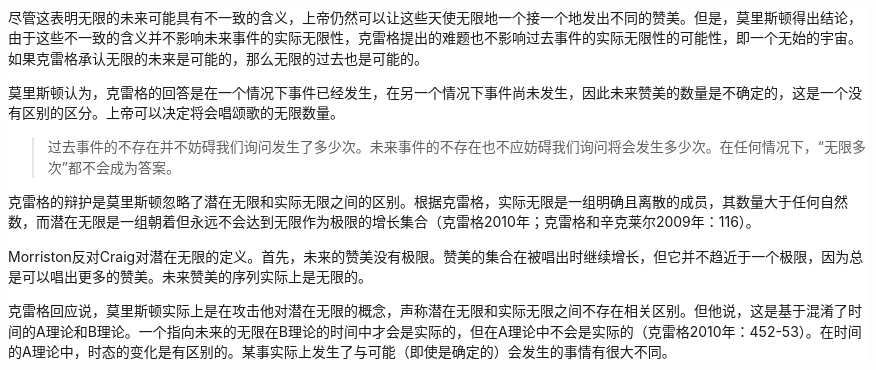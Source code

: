 尽管这表明无限的未来可能具有不一致的含义，上帝仍然可以让这些天使无限地一个接一个地发出不同的赞美。但是，莫里斯顿得出结论，由于这些不一致的含义并不影响未来事件的实际无限性，克雷格提出的难题也不影响过去事件的实际无限性的可能性，即一个无始的宇宙。如果克雷格承认无限的未来是可能的，那么无限的过去也是可能的。

莫里斯顿认为，克雷格的回答是在一个情况下事件已经发生，在另一个情况下事件尚未发生，因此未来赞美的数量是不确定的，这是一个没有区别的区分。上帝可以决定将会唱颂歌的无限数量。

> 过去事件的不存在并不妨碍我们询问发生了多少次。未来事件的不存在也不应妨碍我们询问将会发生多少次。在任何情况下，“无限多次”都不会成为答案。

克雷格的辩护是莫里斯顿忽略了潜在无限和实际无限之间的区别。根据克雷格，实际无限是一组明确且离散的成员，其数量大于任何自然数，而潜在无限是一组朝着但永远不会达到无限作为极限的增长集合（克雷格2010年；克雷格和辛克莱尔2009年：116）。

Morriston反对Craig对潜在无限的定义。首先，未来的赞美没有极限。赞美的集合在被唱出时继续增长，但它并不趋近于一个极限，因为总是可以唱出更多的赞美。未来赞美的序列实际上是无限的。

克雷格回应说，莫里斯顿实际上是在攻击他对潜在无限的概念，声称潜在无限和实际无限之间不存在相关区别。但他说，这是基于混淆了时间的A理论和B理论。一个指向未来的无限在B理论的时间中才会是实际的，但在A理论中不会是实际的（克雷格2010年：452-53）。在时间的A理论中，时态的变化是有区别的。某事实际上发生了与可能（即使是确定的）会发生的事情有很大不同。


